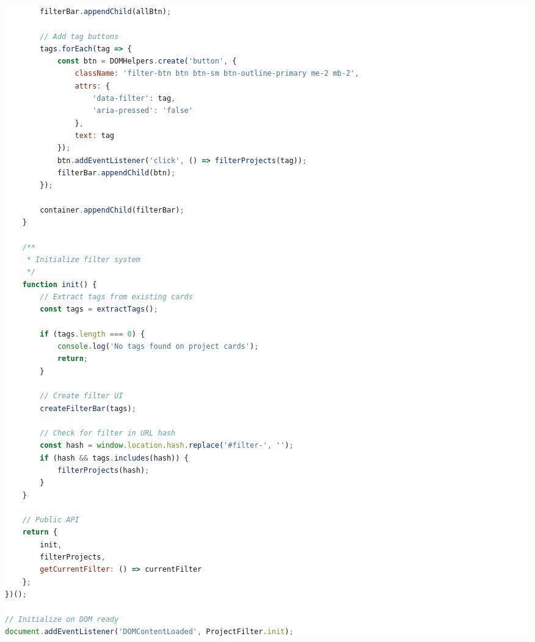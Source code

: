 ```javascript
        filterBar.appendChild(allBtn);

        // Add tag buttons
        tags.forEach(tag => {
            const btn = DOMHelpers.create('button', {
                className: 'filter-btn btn btn-sm btn-outline-primary me-2 mb-2',
                attrs: {
                    'data-filter': tag,
                    'aria-pressed': 'false'
                },
                text: tag
            });
            btn.addEventListener('click', () => filterProjects(tag));
            filterBar.appendChild(btn);
        });

        container.appendChild(filterBar);
    }

    /**
     * Initialize filter system
     */
    function init() {
        // Extract tags from existing cards
        const tags = extractTags();

        if (tags.length === 0) {
            console.log('No tags found on project cards');
            return;
        }

        // Create filter UI
        createFilterBar(tags);

        // Check for filter in URL hash
        const hash = window.location.hash.replace('#filter-', '');
        if (hash && tags.includes(hash)) {
            filterProjects(hash);
        }
    }

    // Public API
    return {
        init,
        filterProjects,
        getCurrentFilter: () => currentFilter
    };
})();

// Initialize on DOM ready
document.addEventListener('DOMContentLoaded', ProjectFilter.init);
```
